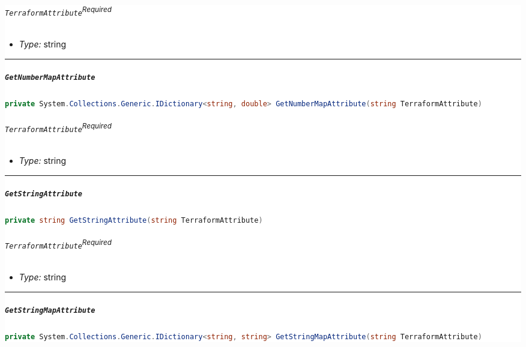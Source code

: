 ###### `TerraformAttribute`<sup>Required</sup> <a name="TerraformAttribute" id="@cdktf/provider-azurerm.sentinelDataConnectorAwsCloudTrail.SentinelDataConnectorAwsCloudTrailTimeoutsOutputReference.getNumberListAttribute.parameter.terraformAttribute"></a>

- *Type:* string

---

##### `GetNumberMapAttribute` <a name="GetNumberMapAttribute" id="@cdktf/provider-azurerm.sentinelDataConnectorAwsCloudTrail.SentinelDataConnectorAwsCloudTrailTimeoutsOutputReference.getNumberMapAttribute"></a>

```csharp
private System.Collections.Generic.IDictionary<string, double> GetNumberMapAttribute(string TerraformAttribute)
```

###### `TerraformAttribute`<sup>Required</sup> <a name="TerraformAttribute" id="@cdktf/provider-azurerm.sentinelDataConnectorAwsCloudTrail.SentinelDataConnectorAwsCloudTrailTimeoutsOutputReference.getNumberMapAttribute.parameter.terraformAttribute"></a>

- *Type:* string

---

##### `GetStringAttribute` <a name="GetStringAttribute" id="@cdktf/provider-azurerm.sentinelDataConnectorAwsCloudTrail.SentinelDataConnectorAwsCloudTrailTimeoutsOutputReference.getStringAttribute"></a>

```csharp
private string GetStringAttribute(string TerraformAttribute)
```

###### `TerraformAttribute`<sup>Required</sup> <a name="TerraformAttribute" id="@cdktf/provider-azurerm.sentinelDataConnectorAwsCloudTrail.SentinelDataConnectorAwsCloudTrailTimeoutsOutputReference.getStringAttribute.parameter.terraformAttribute"></a>

- *Type:* string

---

##### `GetStringMapAttribute` <a name="GetStringMapAttribute" id="@cdktf/provider-azurerm.sentinelDataConnectorAwsCloudTrail.SentinelDataConnectorAwsCloudTrailTimeoutsOutputReference.getStringMapAttribute"></a>

```csharp
private System.Collections.Generic.IDictionary<string, string> GetStringMapAttribute(string TerraformAttribute)
```
